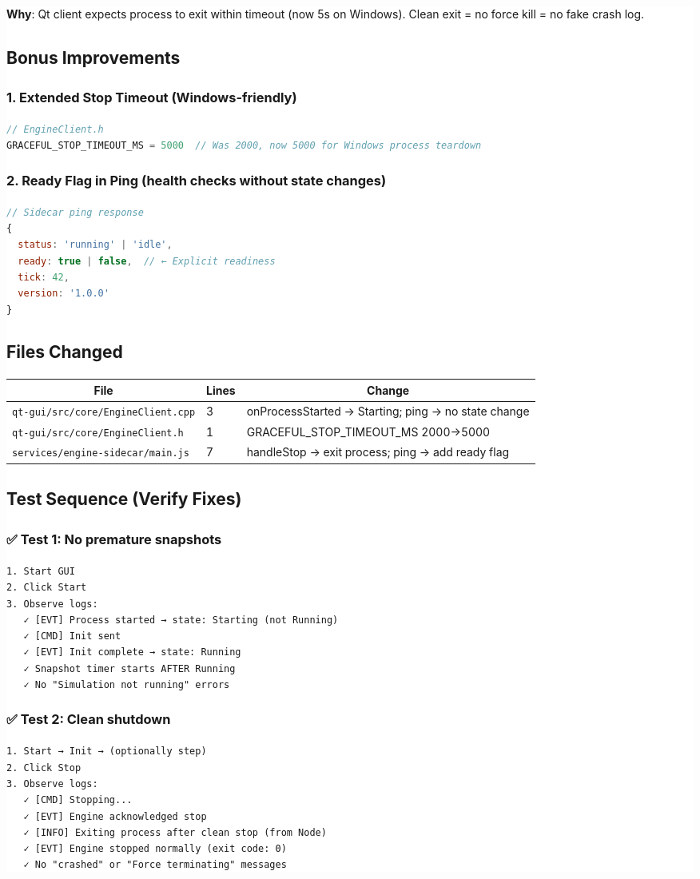 **Why**: Qt client expects process to exit within timeout (now 5s on Windows). Clean exit = no force kill = no fake crash log.

## Bonus Improvements

### 1. Extended Stop Timeout (Windows-friendly)
```cpp
// EngineClient.h
GRACEFUL_STOP_TIMEOUT_MS = 5000  // Was 2000, now 5000 for Windows process teardown
```

### 2. Ready Flag in Ping (health checks without state changes)
```javascript
// Sidecar ping response
{
  status: 'running' | 'idle',
  ready: true | false,  // ← Explicit readiness
  tick: 42,
  version: '1.0.0'
}
```

## Files Changed

| File | Lines | Change |
|------|-------|--------|
| `qt-gui/src/core/EngineClient.cpp` | 3 | onProcessStarted → Starting; ping → no state change |
| `qt-gui/src/core/EngineClient.h` | 1 | GRACEFUL_STOP_TIMEOUT_MS 2000→5000 |
| `services/engine-sidecar/main.js` | 7 | handleStop → exit process; ping → add ready flag |

## Test Sequence (Verify Fixes)

### ✅ Test 1: No premature snapshots
```
1. Start GUI
2. Click Start
3. Observe logs:
   ✓ [EVT] Process started → state: Starting (not Running)
   ✓ [CMD] Init sent
   ✓ [EVT] Init complete → state: Running
   ✓ Snapshot timer starts AFTER Running
   ✓ No "Simulation not running" errors
```

### ✅ Test 2: Clean shutdown
```
1. Start → Init → (optionally step)
2. Click Stop
3. Observe logs:
   ✓ [CMD] Stopping...
   ✓ [EVT] Engine acknowledged stop
   ✓ [INFO] Exiting process after clean stop (from Node)
   ✓ [EVT] Engine stopped normally (exit code: 0)
   ✓ No "crashed" or "Force terminating" messages
```
